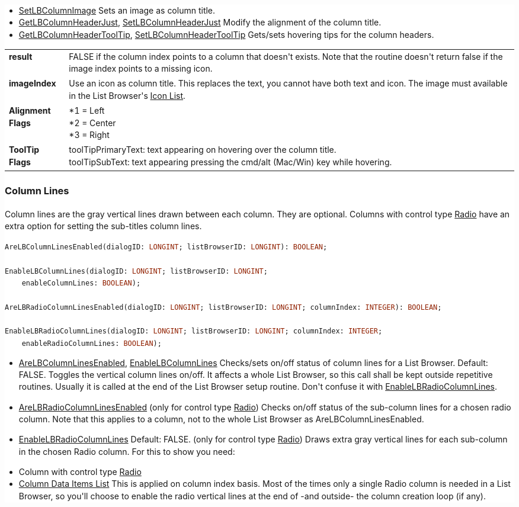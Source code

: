 - [SetLBColumnImage](../../../Function%20Reference/Functions/SetLBColumnImage.md) Sets an image as column title.
- [GetLBColumnHeaderJust](../../../Function%20Reference/Functions/GetLBColumnHeaderJust.md), [SetLBColumnHeaderJust](../../../Function%20Reference/Functions/SetLBColumnHeaderJust.md) Modify the alignment of the column title.
- [GetLBColumnHeaderToolTip](../../../Function%20Reference/Functions/GetLBColumnHeaderToolTip.md), [SetLBColumnHeaderToolTip](../../../Function%20Reference/Functions/SetLBColumnHeaderToolTip.md) Gets/sets hovering tips for the column headers.

|   |   |
|---|---|
|__result__ | FALSE if the column index points to a column that doesn't exists. Note that the routine doesn't return false if the image index points to a missing icon.|
| __imageIndex__ | Use an icon as column title. This replaces the text, you cannot have both text and icon. The image must available in the List Browser's [Icon List](./List%20Browsers%20part%201.md#icon-List). |
| __Alignment Flags__ | *1 = Left <br> *2 = Center <br> *3 = Right |
|__ToolTip Flags__ | toolTipPrimaryText: text appearing on hovering over the column title. <br> toolTipSubText: text appearing pressing the cmd/alt (Mac/Win) key while hovering. |


### Column Lines

Column lines are the gray vertical lines drawn between each column. They are optional. Columns with control type [Radio](#radio) have an extra option for setting the sub-titles column lines.

```pascal
AreLBColumnLinesEnabled(dialogID: LONGINT; listBrowserID: LONGINT): BOOLEAN;

EnableLBColumnLines(dialogID: LONGINT; listBrowserID: LONGINT; 
	enableColumnLines: BOOLEAN);
	
AreLBRadioColumnLinesEnabled(dialogID: LONGINT; listBrowserID: LONGINT; columnIndex: INTEGER): BOOLEAN;

EnableLBRadioColumnLines(dialogID: LONGINT; listBrowserID: LONGINT; columnIndex: INTEGER; 
	enableRadioColumnLines: BOOLEAN);
```

- [AreLBColumnLinesEnabled](../../../Function%20Reference/Functions/AreLBColumnLinesEnabled.md), [EnableLBColumnLines](../../../Function%20Reference/Functions/EnableLBColumnLines.md) Checks/sets on/off status of column lines for a List Browser. Default: FALSE. Toggles the vertical column lines on/off. It affects a whole List Browser, so this call shall be kept outside repetitive routines. Usually it is called at the end of the List Browser setup routine. Don't confuse it with [EnableLBRadioColumnLines](../../../Function%20Reference/Functions/EnableLBRadioColumnLines.md).

- [AreLBRadioColumnLinesEnabled](../../../Function%20Reference/Functions/AreLBRadioColumnLinesEnabled.md) (only for control type [Radio](#radio)) Checks on/off status of the sub-column lines for a chosen radio column. Note that this applies to a column, not to the whole List Browser as AreLBColumnLinesEnabled.

- [EnableLBRadioColumnLines](../../../Function%20Reference/Functions/EnableLBRadioColumnLines.md) Default: FALSE. (only for control type [Radio](#radio)) Draws extra gray vertical lines for each sub-column in the chosen Radio column. For this to show you need:

* Column with control type [Radio](#radio)
* [Column Data Items List](#column-data-items-list)
This is applied on column index basis. Most of the times only a single Radio column is needed in a List Browser, so you'll choose to enable the radio vertical lines at the end of -and outside- the column creation loop (if any).
